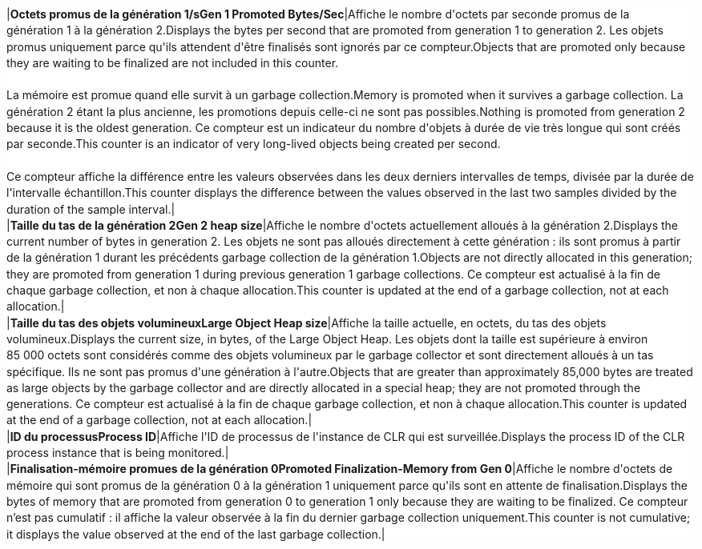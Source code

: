 |<span data-ttu-id="0142a-361">**Octets promus de la génération 1/s**</span><span class="sxs-lookup"><span data-stu-id="0142a-361">**Gen 1 Promoted Bytes/Sec**</span></span>|<span data-ttu-id="0142a-362">Affiche le nombre d'octets par seconde promus de la génération 1 à la génération 2.</span><span class="sxs-lookup"><span data-stu-id="0142a-362">Displays the bytes per second that are promoted from generation 1 to generation 2.</span></span> <span data-ttu-id="0142a-363">Les objets promus uniquement parce qu'ils attendent d'être finalisés sont ignorés par ce compteur.</span><span class="sxs-lookup"><span data-stu-id="0142a-363">Objects that are promoted only because they are waiting to be finalized are not included in this counter.</span></span><br /><br /> <span data-ttu-id="0142a-364">La mémoire est promue quand elle survit à un garbage collection.</span><span class="sxs-lookup"><span data-stu-id="0142a-364">Memory is promoted when it survives a garbage collection.</span></span> <span data-ttu-id="0142a-365">La génération 2 étant la plus ancienne, les promotions depuis celle-ci ne sont pas possibles.</span><span class="sxs-lookup"><span data-stu-id="0142a-365">Nothing is promoted from generation 2 because it is the oldest generation.</span></span> <span data-ttu-id="0142a-366">Ce compteur est un indicateur du nombre d'objets à durée de vie très longue qui sont créés par seconde.</span><span class="sxs-lookup"><span data-stu-id="0142a-366">This counter is an indicator of very long-lived objects being created per second.</span></span><br /><br /> <span data-ttu-id="0142a-367">Ce compteur affiche la différence entre les valeurs observées dans les deux derniers intervalles de temps, divisée par la durée de l'intervalle échantillon.</span><span class="sxs-lookup"><span data-stu-id="0142a-367">This counter displays the difference between the values observed in the last two samples divided by the duration of the sample interval.</span></span>|  
|<span data-ttu-id="0142a-368">**Taille du tas de la génération 2**</span><span class="sxs-lookup"><span data-stu-id="0142a-368">**Gen 2 heap size**</span></span>|<span data-ttu-id="0142a-369">Affiche le nombre d'octets actuellement alloués à la génération 2.</span><span class="sxs-lookup"><span data-stu-id="0142a-369">Displays the current number of bytes in generation 2.</span></span> <span data-ttu-id="0142a-370">Les objets ne sont pas alloués directement à cette génération : ils sont promus à partir de la génération 1 durant les précédents garbage collection de la génération 1.</span><span class="sxs-lookup"><span data-stu-id="0142a-370">Objects are not directly allocated in this generation; they are promoted from generation 1 during previous generation 1 garbage collections.</span></span> <span data-ttu-id="0142a-371">Ce compteur est actualisé à la fin de chaque garbage collection, et non à chaque allocation.</span><span class="sxs-lookup"><span data-stu-id="0142a-371">This counter is updated at the end of a garbage collection, not at each allocation.</span></span>|  
|<span data-ttu-id="0142a-372">**Taille du tas des objets volumineux**</span><span class="sxs-lookup"><span data-stu-id="0142a-372">**Large Object Heap size**</span></span>|<span data-ttu-id="0142a-373">Affiche la taille actuelle, en octets, du tas des objets volumineux.</span><span class="sxs-lookup"><span data-stu-id="0142a-373">Displays the current size, in bytes, of the Large Object Heap.</span></span> <span data-ttu-id="0142a-374">Les objets dont la taille est supérieure à environ 85 000 octets sont considérés comme des objets volumineux par le garbage collector et sont directement alloués à un tas spécifique. Ils ne sont pas promus d'une génération à l'autre.</span><span class="sxs-lookup"><span data-stu-id="0142a-374">Objects that are greater than approximately 85,000 bytes are treated as large objects by the garbage collector and are directly allocated in a special heap; they are not promoted through the generations.</span></span> <span data-ttu-id="0142a-375">Ce compteur est actualisé à la fin de chaque garbage collection, et non à chaque allocation.</span><span class="sxs-lookup"><span data-stu-id="0142a-375">This counter is updated at the end of a garbage collection, not at each allocation.</span></span>|  
|<span data-ttu-id="0142a-376">**ID du processus**</span><span class="sxs-lookup"><span data-stu-id="0142a-376">**Process ID**</span></span>|<span data-ttu-id="0142a-377">Affiche l'ID de processus de l'instance de CLR qui est surveillée.</span><span class="sxs-lookup"><span data-stu-id="0142a-377">Displays the process ID of the CLR process instance that is being monitored.</span></span>|  
|<span data-ttu-id="0142a-378">**Finalisation-mémoire promues de la génération 0**</span><span class="sxs-lookup"><span data-stu-id="0142a-378">**Promoted Finalization-Memory from Gen 0**</span></span>|<span data-ttu-id="0142a-379">Affiche le nombre d'octets de mémoire qui sont promus de la génération 0 à la génération 1 uniquement parce qu'ils sont en attente de finalisation.</span><span class="sxs-lookup"><span data-stu-id="0142a-379">Displays the bytes of memory that are promoted from generation 0 to generation 1 only because they are waiting to be finalized.</span></span> <span data-ttu-id="0142a-380">Ce compteur n’est pas cumulatif : il affiche la valeur observée à la fin du dernier garbage collection uniquement.</span><span class="sxs-lookup"><span data-stu-id="0142a-380">This counter is not cumulative; it displays the value observed at the end of the last garbage collection.</span></span>|  